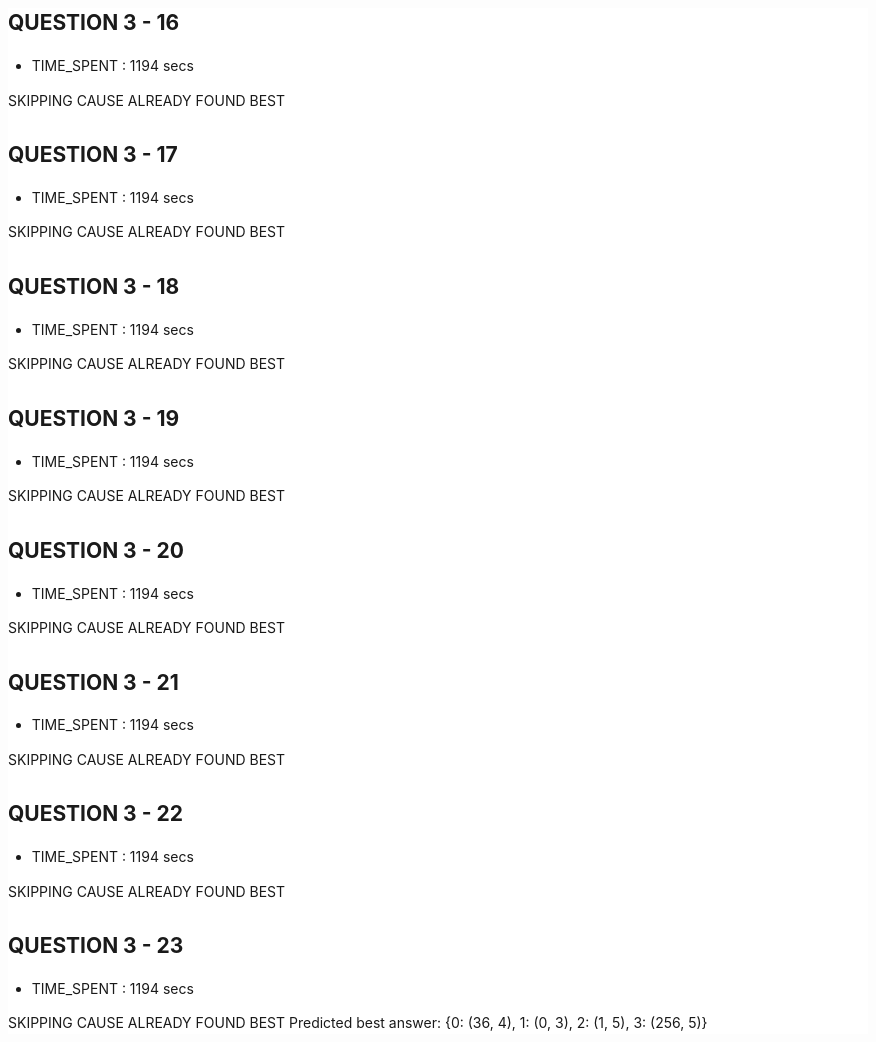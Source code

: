 
## QUESTION 3 - 16 
- TIME_SPENT : 1194 secs

SKIPPING CAUSE ALREADY FOUND BEST



## QUESTION 3 - 17 
- TIME_SPENT : 1194 secs

SKIPPING CAUSE ALREADY FOUND BEST



## QUESTION 3 - 18 
- TIME_SPENT : 1194 secs

SKIPPING CAUSE ALREADY FOUND BEST



## QUESTION 3 - 19 
- TIME_SPENT : 1194 secs

SKIPPING CAUSE ALREADY FOUND BEST



## QUESTION 3 - 20 
- TIME_SPENT : 1194 secs

SKIPPING CAUSE ALREADY FOUND BEST



## QUESTION 3 - 21 
- TIME_SPENT : 1194 secs

SKIPPING CAUSE ALREADY FOUND BEST



## QUESTION 3 - 22 
- TIME_SPENT : 1194 secs

SKIPPING CAUSE ALREADY FOUND BEST



## QUESTION 3 - 23 
- TIME_SPENT : 1194 secs

SKIPPING CAUSE ALREADY FOUND BEST
Predicted best answer: {0: (36, 4), 1: (0, 3), 2: (1, 5), 3: (256, 5)}
